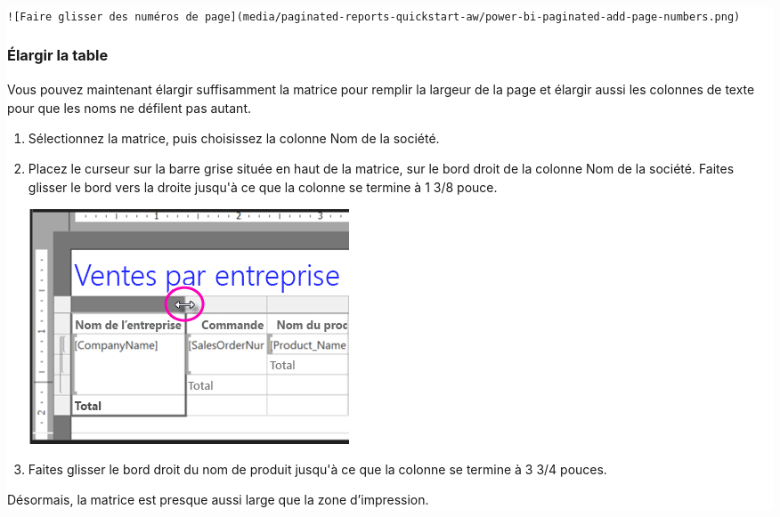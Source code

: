     ![Faire glisser des numéros de page](media/paginated-reports-quickstart-aw/power-bi-paginated-add-page-numbers.png)

### <a name="make-the-table-wider"></a>Élargir la table  

Vous pouvez maintenant élargir suffisamment la matrice pour remplir la largeur de la page et élargir aussi les colonnes de texte pour que les noms ne défilent pas autant. 
 
1. Sélectionnez la matrice, puis choisissez la colonne Nom de la société.

3. Placez le curseur sur la barre grise située en haut de la matrice, sur le bord droit de la colonne Nom de la société. Faites glisser le bord vers la droite jusqu'à ce que la colonne se termine à 1 3/8 pouce. 

    ![Faire glisser le bord droit de la colonne](media/paginated-reports-quickstart-aw/power-bi-paginated-drag-column.png)

4. Faites glisser le bord droit du nom de produit jusqu'à ce que la colonne se termine à 3 3/4 pouces.   

Désormais, la matrice est presque aussi large que la zone d’impression.
